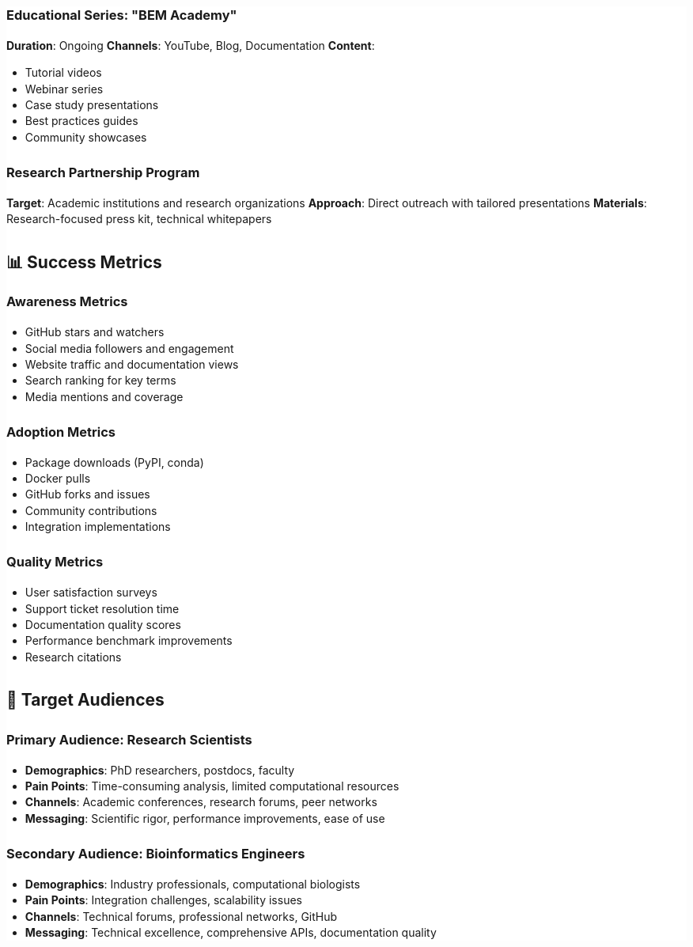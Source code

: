 ### Educational Series: "BEM Academy"
**Duration**: Ongoing
**Channels**: YouTube, Blog, Documentation
**Content**:
- Tutorial videos
- Webinar series
- Case study presentations
- Best practices guides
- Community showcases

### Research Partnership Program
**Target**: Academic institutions and research organizations
**Approach**: Direct outreach with tailored presentations
**Materials**: Research-focused press kit, technical whitepapers

## 📊 Success Metrics

### Awareness Metrics
- GitHub stars and watchers
- Social media followers and engagement
- Website traffic and documentation views
- Search ranking for key terms
- Media mentions and coverage

### Adoption Metrics
- Package downloads (PyPI, conda)
- Docker pulls
- GitHub forks and issues
- Community contributions
- Integration implementations

### Quality Metrics
- User satisfaction surveys
- Support ticket resolution time
- Documentation quality scores
- Performance benchmark improvements
- Research citations

## 🎯 Target Audiences

### Primary Audience: Research Scientists
- **Demographics**: PhD researchers, postdocs, faculty
- **Pain Points**: Time-consuming analysis, limited computational resources
- **Channels**: Academic conferences, research forums, peer networks
- **Messaging**: Scientific rigor, performance improvements, ease of use

### Secondary Audience: Bioinformatics Engineers
- **Demographics**: Industry professionals, computational biologists
- **Pain Points**: Integration challenges, scalability issues
- **Channels**: Technical forums, professional networks, GitHub
- **Messaging**: Technical excellence, comprehensive APIs, documentation quality
